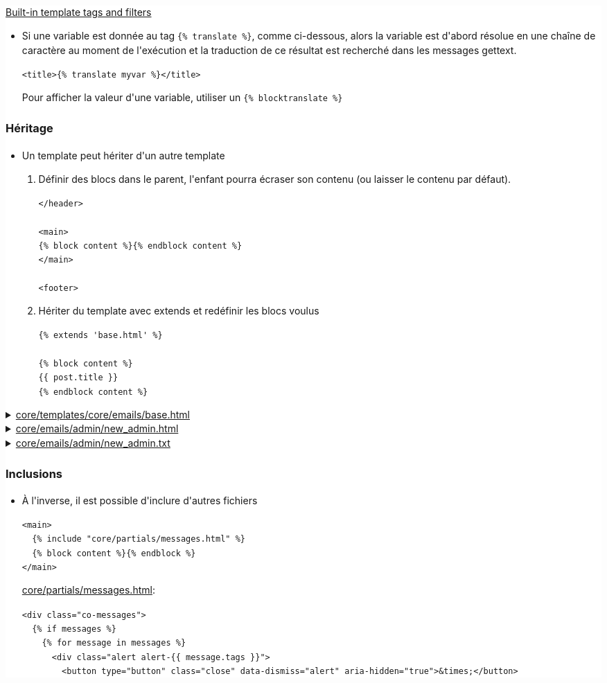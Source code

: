   [Built-in template tags and filters](https://docs.djangoproject.com/en/4.1/ref/templates/builtins/#built-in-template-tags-and-filters)

* Si une variable est donnée au tag `{% translate %}`, comme ci-dessous, alors la variable est d'abord résolue en une chaîne de caractère au moment de l'exécution et la traduction de ce résultat est recherché dans les messages gettext.

  ```
  <title>{% translate myvar %}</title>
  ```

  Pour afficher la valeur d'une variable, utiliser un `{% blocktranslate %}`

### Héritage

* Un template peut hériter d'un autre template

  1. Définir des blocs dans le parent, l'enfant pourra écraser son contenu (ou laisser le contenu par défaut).

      ```
      </header>

      <main>
      {% block content %}{% endblock content %}
      </main>

      <footer>
      ```

  2. Hériter du template avec extends et redéfinir les blocs voulus

      ```
      {% extends 'base.html' %}
 
      {% block content %}
      {{ post.title }}
      {% endblock content %}
      ```

<details><summary>
    <ins>core/templates/core/emails/base.html</ins>
  </summary></details>

<details><summary>
    <ins>core/emails/admin/new_admin.html</ins>
  </summary></details>

<details><summary>
    <ins>core/emails/admin/new_admin.txt</ins>
  </summary></details>

### Inclusions

* À l'inverse, il est possible d'inclure d'autres fichiers

  ```
  <main>
    {% include "core/partials/messages.html" %}
    {% block content %}{% endblock %}
  </main>
  ```

  <ins>core/partials/messages.html</ins>:

  ```
  <div class="co-messages">
    {% if messages %}
      {% for message in messages %}
        <div class="alert alert-{{ message.tags }}">
          <button type="button" class="close" data-dismiss="alert" aria-hidden="true">&times;</button>
  ```